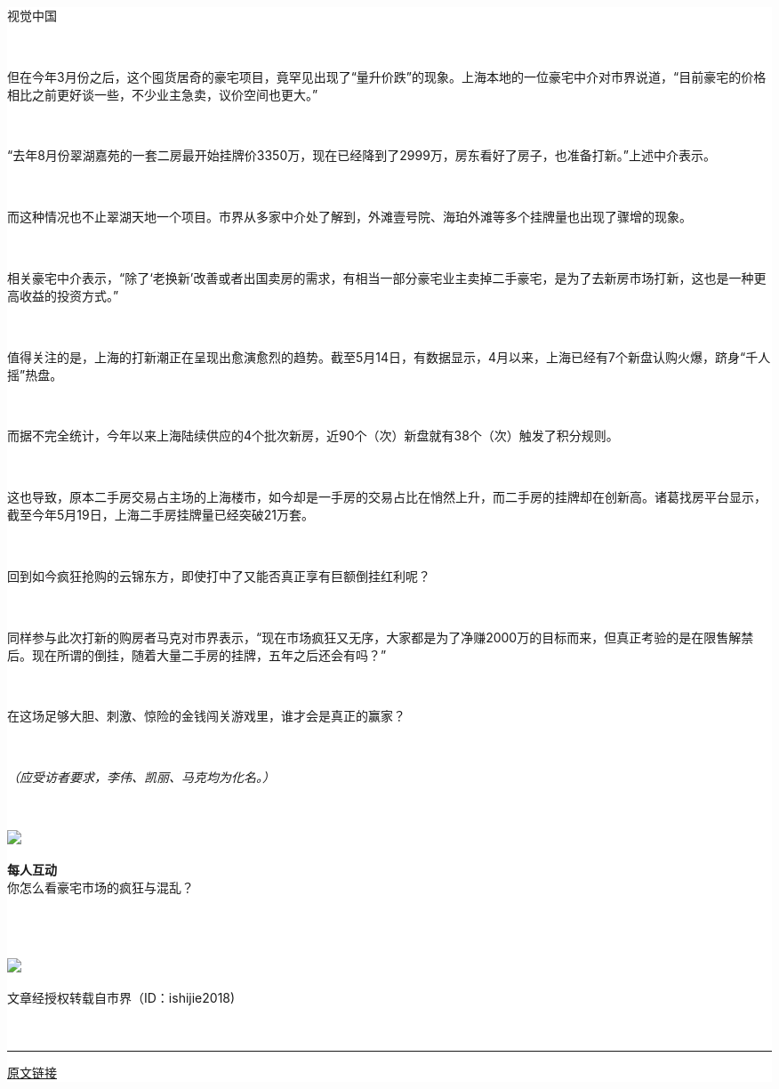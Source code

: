 视觉中国</span></span></p><section><span> <br></span></section><p><span>但在今年3月份之后，这个囤货居奇的豪宅项目，竟罕见出现了“量升价跌”的现象。上海本地的一位豪宅中介对市界说道，“目前豪宅的价格相比之前更好谈一些，不少业主急卖，议价空间也更大。”</span></p><p><span><br></span></p><p><span>“去年8月份翠湖嘉苑的一套二房最开始挂牌价3350万，现在已经降到了2999万，房东看好了房子，也准备打新。”上述中介表示。</span></p><p><span><br></span></p><p><span>而这种情况也不止翠湖天地一个项目。市界从多家中介处了解到，外滩壹号院、海珀外滩等多个挂牌量也出现了骤增的现象。</span></p><p><span><br></span></p><p><span>相关豪宅中介表示，“除了‘老换新’改善或者出国卖房的需求，有相当一部分豪宅业主卖掉二手豪宅，是为了去新房市场打新，这也是一种更高收益的投资方式。”</span></p><p><span><br></span></p><p><span>值得关注的是，上海的打新潮正在呈现出愈演愈烈的趋势。截至5月14日，有数据显示，4月以来，上海已经有7个新盘认购火爆，跻身“千人摇”热盘。</span></p><p><span><br></span></p><p><span>而据不完全统计，今年以来上海陆续供应的4个批次新房，近90个（次）新盘就有38个（次）触发了积分规则。</span></p><p><span><br></span></p><p><span>这也导致，原本二手房交易占主场的上海楼市，如今却是一手房的交易占比在悄然上升，而二手房的挂牌却在创新高。诸葛找房平台显示，截至今年5月19日，上海二手房挂牌量已经突破21万套。</span></p><p><span><br></span></p><p><span>回到如今疯狂抢购的云锦东方，即使打中了又能否真正享有巨额倒挂红利呢？</span></p><p><span><br></span></p><p><span>同样参与此次打新的购房者马克对市界表示，“现在市场疯狂又无序，大家都是为了净赚2000万的目标而来，但真正考验的是在限售解禁后。现在所谓的倒挂，随着大量二手房的挂牌，五年之后还会有吗？”</span></p><p><span><br></span></p><p><span>在这场足够大胆、刺激、惊险的金钱闯关游戏里，谁才会是真正的赢家？</span></p><p><span><br></span></p><p><span><em>（应受访者要求，李伟、凯丽、马克均为化名。）</em></span></p><section><br></section><p><img data-cropselx1="0" data-cropselx2="460" data-cropsely1="0" data-cropsely2="54" data-ratio="0.11851851851851852" data-src="https://mmbiz.qpic.cn/mmbiz_png/uibYsxibicYkLRI4T7N1GfqIolo5ZKv8gGCDA7ZEHBoYP1kiaWVtMR4DDls76Gw0Q5CpdsffLnuOja5RicboiaK4rSXg/640?wx_fmt=png" data-type="png" data-w="1080" src="https://mmbiz.qpic.cn/mmbiz_png/uibYsxibicYkLRI4T7N1GfqIolo5ZKv8gGCDA7ZEHBoYP1kiaWVtMR4DDls76Gw0Q5CpdsffLnuOja5RicboiaK4rSXg/640?wx_fmt=png"></p><section><section><section><section><strong>每人互动<br></strong></section><section>你怎么看豪宅市场的疯狂与混乱？</section><p><br></p></section></section></section><section><section><br></section><section><img data-cropselx1="0" data-cropselx2="460" data-cropsely1="0" data-cropsely2="50" data-ratio="0.10925925925925926" data-src="https://mmbiz.qpic.cn/mmbiz_png/uibYsxibicYkLRI4T7N1GfqIolo5ZKv8gGCd5voOaI6yow95J23Dn3aloKYe9dwurAAPagVZ3EdRZIhkVDUEDb7lQ/640?wx_fmt=png" data-type="png" data-w="1080" src="https://mmbiz.qpic.cn/mmbiz_png/uibYsxibicYkLRI4T7N1GfqIolo5ZKv8gGCd5voOaI6yow95J23Dn3aloKYe9dwurAAPagVZ3EdRZIhkVDUEDb7lQ/640?wx_fmt=png"></section></section><section><p><span>文章经授权转载自市界（ID：ishijie2018)</span></p><p><span></span></p></section><section><section><br></section></section><section><section><section><mp-common-profile data-pluginname="mpprofile" data-weui-theme="light" data-id="MzA5NTExODU1OQ==" data-headimg="http://mmbiz.qpic.cn/mmbiz_png/uibYsxibicYkLSfias1wpsfVOibicarEa8JOoM2DL5m5jicPaNxs0QPlvTcicc9N75zOAHbPXUotQCnIibXqqLovjxwcX6Q/0?wx_fmt=png" data-nickname="每日人物" data-alias="meirirenwu" data-signature="轻商业，懂生活。" data-from="2" data-is_biz_ban="0"></mp-common-profile></section></section></section><p><mp-style-type data-value="3"></mp-style-type></p></div>  
<hr>
<a href="https://mp.weixin.qq.com/s/XyCN1M2a9Fp2WEQNeWjglQ",target="_blank" rel="noopener noreferrer">原文链接</a>
